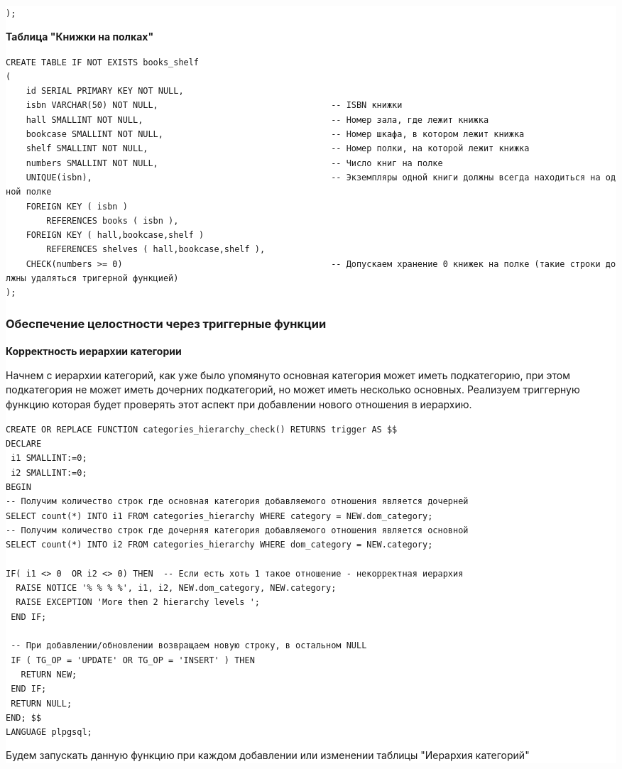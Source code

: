 ```PGSQL
);
```

**Таблица "Книжки на полках"**
```PGSQL
CREATE TABLE IF NOT EXISTS books_shelf
(
    id SERIAL PRIMARY KEY NOT NULL,       
    isbn VARCHAR(50) NOT NULL,                                  -- ISBN книжки
    hall SMALLINT NOT NULL,                                     -- Номер зала, где лежит книжка
    bookcase SMALLINT NOT NULL,                                 -- Номер шкафа, в котором лежит книжка
    shelf SMALLINT NOT NULL,                                    -- Номер полки, на которой лежит книжка
    numbers SMALLINT NOT NULL,                                  -- Число книг на полке
    UNIQUE(isbn),                                               -- Экземпляры одной книги должны всегда находиться на одной полке 
    FOREIGN KEY ( isbn )
        REFERENCES books ( isbn ),
    FOREIGN KEY ( hall,bookcase,shelf )
        REFERENCES shelves ( hall,bookcase,shelf ),
    CHECK(numbers >= 0)                                         -- Допускаем хранение 0 книжек на полке (такие строки должны удаляться тригерной функцией)
);
```

### Обеспечение целостности через триггерные функции ###

**Корректность иерархии категории**

Начнем с иерархии категорий, как уже было упомянуто основная категория может иметь подкатегорию, при этом подкатегория не может иметь дочерних подкатегорий, но может иметь несколько основных. Реализуем триггерную функцию которая будет проверять этот аспект при добавлении нового отношения в иерархию.

```PGSQL
CREATE OR REPLACE FUNCTION categories_hierarchy_check() RETURNS trigger AS $$
DECLARE
 i1 SMALLINT:=0;
 i2 SMALLINT:=0;
BEGIN
-- Получим количество строк где основная категория добавляемого отношения является дочерней
SELECT count(*) INTO i1 FROM categories_hierarchy WHERE category = NEW.dom_category;
-- Получим количество строк где дочерняя категория добавляемого отношения является основной
SELECT count(*) INTO i2 FROM categories_hierarchy WHERE dom_category = NEW.category;

IF( i1 <> 0  OR i2 <> 0) THEN  -- Если есть хоть 1 такое отношение - некорректная иерархия
  RAISE NOTICE '% % % %', i1, i2, NEW.dom_category, NEW.category;
  RAISE EXCEPTION 'More then 2 hierarchy levels ';
 END IF;
 
 -- При добавлении/обновлении возвращаем новую строку, в остальном NULL
 IF ( TG_OP = 'UPDATE' OR TG_OP = 'INSERT' ) THEN
   RETURN NEW;
 END IF;
 RETURN NULL;
END; $$
LANGUAGE plpgsql;
```
Будем запускать данную функцию при каждом добавлении или изменении таблицы "Иерархия категорий"
